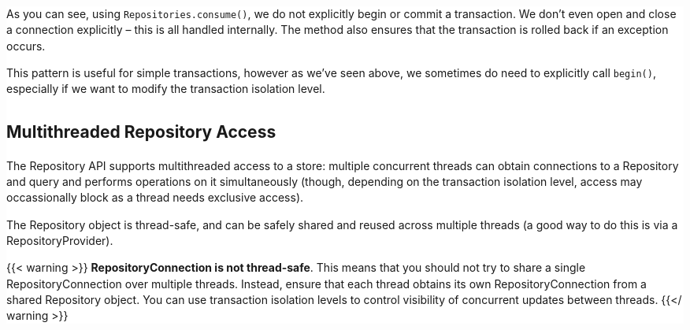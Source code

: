 As you can see, using `Repositories.consume()`, we do not explicitly begin or commit a transaction. We don’t even open and close a connection explicitly – this is all handled internally. The method also ensures that the transaction is rolled back if an exception occurs.

This pattern is useful for simple transactions, however as we’ve seen above, we sometimes do need to explicitly call `begin()`, especially if we want to modify the transaction isolation level.

## Multithreaded Repository Access

The Repository API supports multithreaded access to a store: multiple concurrent threads can obtain connections to a Repository and query and performs operations on it simultaneously (though, depending on the transaction isolation level, access may occassionally block as a thread needs exclusive access).

The Repository object is thread-safe, and can be safely shared and reused across multiple threads (a good way to do this is via a RepositoryProvider).

{{< warning >}}
<strong>RepositoryConnection is not thread-safe</strong>. This means that you should not try to share a single RepositoryConnection over multiple threads. Instead, ensure that each thread obtains its own RepositoryConnection from a shared Repository object. You can use transaction isolation levels to control visibility of concurrent updates between threads.
{{</ warning >}}
